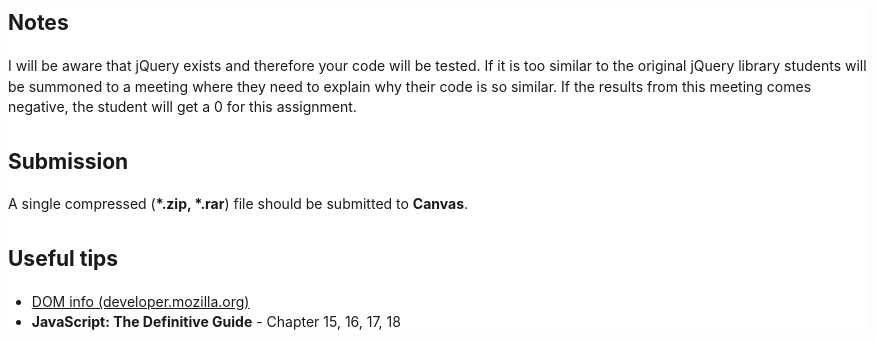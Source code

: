 ## Notes

I will be aware that jQuery exists and therefore your code will be tested. If it is too similar to the original jQuery 
library students will be summoned to a meeting where they need to explain why their code is so similar. 
If the results from this meeting comes negative, the student will get a 0 for this assignment.

## Submission

A single compressed (__*.zip, *.rar__) file should be submitted to **Canvas**.

## Useful tips
- [DOM info (developer.mozilla.org)](https://developer.mozilla.org/en-US/docs/Web/API/Document_Object_Model)
- **JavaScript: The Definitive Guide** - Chapter 15, 16, 17, 18

